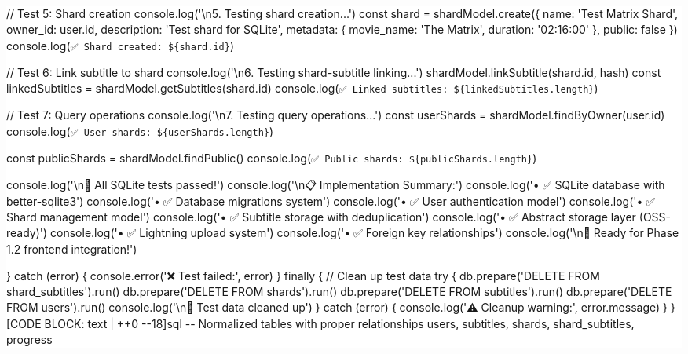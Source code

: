  // Test 5: Shard creation
  console.log('\n5. Testing shard creation...')
  const shard = shardModel.create({
    name: 'Test Matrix Shard',
    owner_id: user.id,
    description: 'Test shard for SQLite',
    metadata: {
      movie_name: 'The Matrix',
      duration: '02:16:00'
    },
    public: false
  })
  console.log(`✅ Shard created: ${shard.id}`)

  // Test 6: Link subtitle to shard
  console.log('\n6. Testing shard-subtitle linking...')
  shardModel.linkSubtitle(shard.id, hash)
  const linkedSubtitles = shardModel.getSubtitles(shard.id)
  console.log(`✅ Linked subtitles: ${linkedSubtitles.length}`)

  // Test 7: Query operations
  console.log('\n7. Testing query operations...')
  const userShards = shardModel.findByOwner(user.id)
  console.log(`✅ User shards: ${userShards.length}`)

  const publicShards = shardModel.findPublic()
  console.log(`✅ Public shards: ${publicShards.length}`)

  console.log('\n🎉 All SQLite tests passed!')
  console.log('\n📋 Implementation Summary:')
  console.log('• ✅ SQLite database with better-sqlite3')
  console.log('• ✅ Database migrations system')
  console.log('• ✅ User authentication model')
  console.log('• ✅ Shard management model')
  console.log('• ✅ Subtitle storage with deduplication')
  console.log('• ✅ Abstract storage layer (OSS-ready)')
  console.log('• ✅ Lightning upload system')
  console.log('• ✅ Foreign key relationships')
  console.log('\n🚀 Ready for Phase 1.2 frontend integration!')

} catch (error) {
  console.error('❌ Test failed:', error)
} finally {
  // Clean up test data
  try {
    db.prepare('DELETE FROM shard_subtitles').run()
    db.prepare('DELETE FROM shards').run()
    db.prepare('DELETE FROM subtitles').run()
    db.prepare('DELETE FROM users').run()
    console.log('\n🧹 Test data cleaned up')
  } catch (error) {
    console.log('⚠️ Cleanup warning:', error.message)
  }
}
[CODE BLOCK: text | ++0 --18]sql
-- Normalized tables with proper relationships
users, subtitles, shards, shard_subtitles, progress
